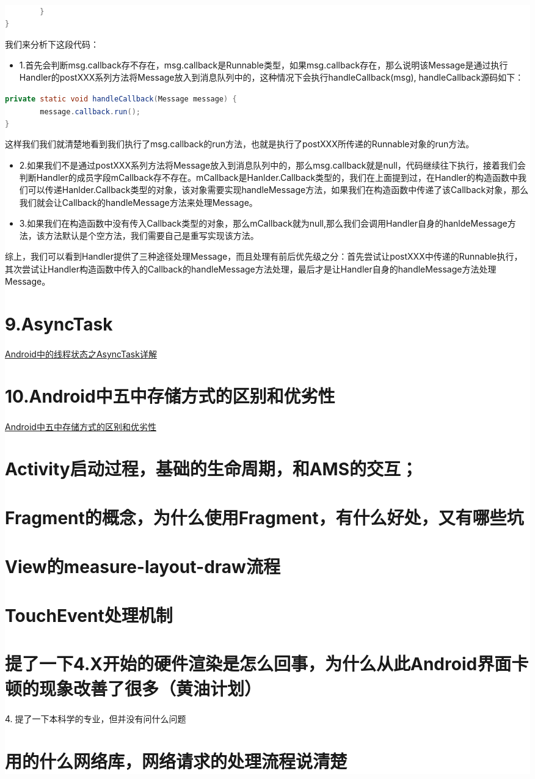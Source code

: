 ```java
        }
}
```

我们来分析下这段代码：

* 1.首先会判断msg.callback存不存在，msg.callback是Runnable类型，如果msg.callback存在，那么说明该Message是通过执行Handler的postXXX系列方法将Message放入到消息队列中的，这种情况下会执行handleCallback(msg), handleCallback源码如下：

```java
private static void handleCallback(Message message) {
        message.callback.run();
}
```

这样我们我们就清楚地看到我们执行了msg.callback的run方法，也就是执行了postXXX所传递的Runnable对象的run方法。

* 2.如果我们不是通过postXXX系列方法将Message放入到消息队列中的，那么msg.callback就是null，代码继续往下执行，接着我们会判断Handler的成员字段mCallback存不存在。mCallback是Hanlder.Callback类型的，我们在上面提到过，在Handler的构造函数中我们可以传递Hanlder.Callback类型的对象，该对象需要实现handleMessage方法，如果我们在构造函数中传递了该Callback对象，那么我们就会让Callback的handleMessage方法来处理Message。

* 3.如果我们在构造函数中没有传入Callback类型的对象，那么mCallback就为null,那么我们会调用Handler自身的hanldeMessage方法，该方法默认是个空方法，我们需要自己是重写实现该方法。

综上，我们可以看到Handler提供了三种途径处理Message，而且处理有前后优先级之分：首先尝试让postXXX中传递的Runnable执行，其次尝试让Handler构造函数中传入的Callback的handleMessage方法处理，最后才是让Handler自身的handleMessage方法处理Message。

# 9.AsyncTask
[Android中的线程状态之AsyncTask详解](https://www.jianshu.com/p/817a34a5f200)

# 10.Android中五中存储方式的区别和优劣性
[Android中五中存储方式的区别和优劣性](https://blog.csdn.net/qq_34927117/article/details/53087487)

# Activity启动过程，基础的生命周期，和AMS的交互；

# Fragment的概念，为什么使用Fragment，有什么好处，又有哪些坑


# View的measure-layout-draw流程

# TouchEvent处理机制

# 提了一下4.X开始的硬件渲染是怎么回事，为什么从此Android界面卡顿的现象改善了很多（黄油计划）

4\. 提了一下本科学的专业，但并没有问什么问题

# 用的什么网络库，网络请求的处理流程说清楚
